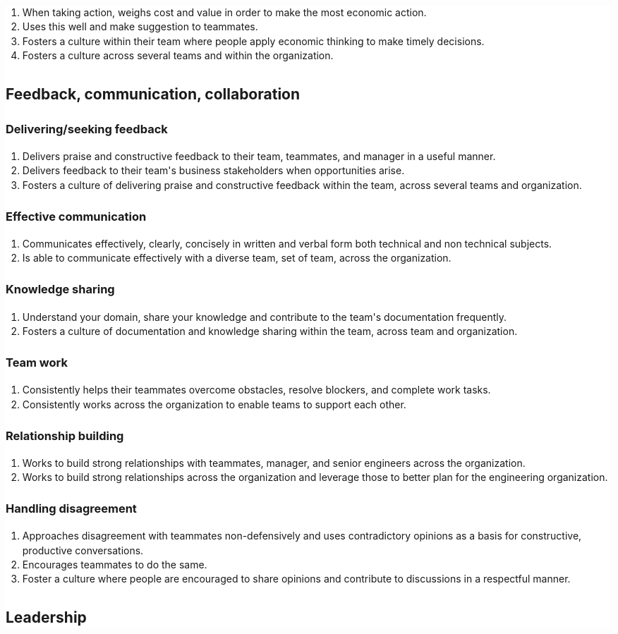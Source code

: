 1. When taking action, weighs cost and value in order to make the most economic action.
2. Uses this well and make suggestion to teammates.
3. Fosters a culture within their team where people apply economic thinking to make timely decisions.
4. Fosters a culture across several teams and within the organization.

## Feedback, communication, collaboration

### Delivering/seeking feedback

1. Delivers praise and constructive feedback to their team, teammates, and manager in a useful manner.
2. Delivers feedback to their team's business stakeholders when opportunities arise.
3. Fosters a culture of delivering praise and constructive feedback within the team, across several teams and organization.

### Effective communication

1. Communicates effectively, clearly, concisely in written and verbal form both technical and non technical subjects.
2. Is able to communicate effectively with a diverse team, set of team, across the organization.

### Knowledge sharing

1. Understand your domain, share your knowledge and contribute to the team's documentation frequently.
2. Fosters a culture of documentation and knowledge sharing within the team, across team and organization.

### Team work

1. Consistently helps their teammates overcome obstacles, resolve blockers, and complete work tasks.
2. Consistently works across the organization to enable teams to support each other.

### Relationship building

1. Works to build strong relationships with teammates, manager, and senior engineers across the organization.
2. Works to build strong relationships across the organization and leverage those to better plan for the engineering organization.

### Handling disagreement

1. Approaches disagreement with teammates non-defensively and uses contradictory opinions as a basis for constructive, productive conversations.
2. Encourages teammates to do the same.
3. Foster a culture where people are encouraged to share opinions and contribute to discussions in a respectful manner.

## Leadership
